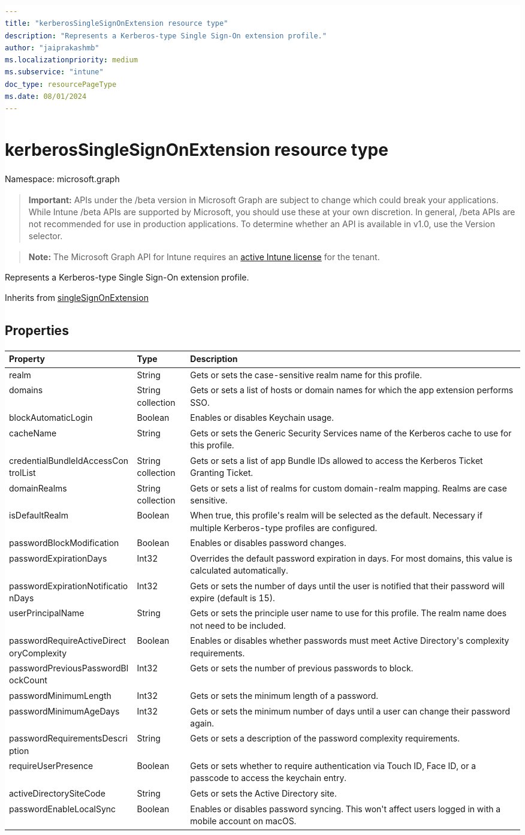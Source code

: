 ```yaml
---
title: "kerberosSingleSignOnExtension resource type"
description: "Represents a Kerberos-type Single Sign-On extension profile."
author: "jaiprakashmb"
ms.localizationpriority: medium
ms.subservice: "intune"
doc_type: resourcePageType
ms.date: 08/01/2024
---
```


# kerberosSingleSignOnExtension resource type

Namespace: microsoft.graph

> **Important:** APIs under the /beta version in Microsoft Graph are subject to change which could break your applications. While Intune /beta APIs are supported by Microsoft, you should use these at your own discretion. In general, /beta APIs are not recommended for use in production applications. To determine whether an API is available in v1.0, use the Version selector.

> **Note:** The Microsoft Graph API for Intune requires an [active Intune license](https://go.microsoft.com/fwlink/?linkid=839381) for the tenant.

Represents a Kerberos-type Single Sign-On extension profile.


Inherits from [singleSignOnExtension](../resources/intune-deviceconfig-singlesignonextension.md)

## Properties
|Property|Type|Description|
|:---|:---|:---|
|realm|String|Gets or sets the case-sensitive realm name for this profile.|
|domains|String collection|Gets or sets a list of hosts or domain names for which the app extension performs SSO.|
|blockAutomaticLogin|Boolean|Enables or disables Keychain usage.|
|cacheName|String|Gets or sets the Generic Security Services name of the Kerberos cache to use for this profile.|
|credentialBundleIdAccessControlList|String collection|Gets or sets a list of app Bundle IDs allowed to access the Kerberos Ticket Granting Ticket.|
|domainRealms|String collection|Gets or sets a list of realms for custom domain-realm mapping. Realms are case sensitive.|
|isDefaultRealm|Boolean|When true, this profile's realm will be selected as the default. Necessary if multiple Kerberos-type profiles are configured.|
|passwordBlockModification|Boolean|Enables or disables password changes.|
|passwordExpirationDays|Int32|Overrides the default password expiration in days. For most domains, this value is calculated automatically.|
|passwordExpirationNotificationDays|Int32|Gets or sets the number of days until the user is notified that their password will expire (default is 15).|
|userPrincipalName|String|Gets or sets the principle user name to use for this profile. The realm name does not need to be included.|
|passwordRequireActiveDirectoryComplexity|Boolean|Enables or disables whether passwords must meet Active Directory's complexity requirements.|
|passwordPreviousPasswordBlockCount|Int32|Gets or sets the number of previous passwords to block.|
|passwordMinimumLength|Int32|Gets or sets the minimum length of a password.|
|passwordMinimumAgeDays|Int32|Gets or sets the minimum number of days until a user can change their password again.|
|passwordRequirementsDescription|String|Gets or sets a description of the password complexity requirements.|
|requireUserPresence|Boolean|Gets or sets whether to require authentication via Touch ID, Face ID, or a passcode to access the keychain entry.|
|activeDirectorySiteCode|String|Gets or sets the Active Directory site.|
|passwordEnableLocalSync|Boolean|Enables or disables password syncing. This won't affect users logged in with a mobile account on macOS.|
